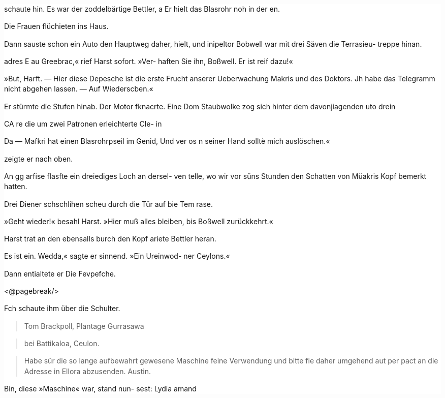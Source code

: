schaute hin. Es war der zoddelbärtige Bettler,
a Er hielt das Blasrohr noh in der
en.

Die Frauen flüchieten ins Haus.

Dann sauste schon ein Auto den Hauptweg daher, hielt,
und inipeltor Bobwell war mit drei Säven die Terrasieu-
treppe hinan.

adres E au Greebrac,« rief Harst sofort. »Ver-
haften Sie ihn, Boßwell. Er ist reif dazu!«

»But, Harft. — Hier diese Depesche ist die erste Frucht
anserer Ueberwachung Makris und des Doktors. Jh habe
das Telegramm nicht abgehen lassen. — Auf Wiederscben.«

Er stürmte die Stufen hinab. Der Motor fknacrte.
Eine Dom Staubwolke zog sich hinter dem davonjiagenden
uto drein

CA re die um zwei Patronen erleichterte Cle-
in

Da — Mafkri hat einen Blasrohrpseil im Genid, Und
ver os n seiner Hand solltè mich auslöschen.«

zeigte er nach oben.

An gg arfise flasfte ein dreiediges Loch an dersel-
ven telle, wo wir vor süns Stunden den Schatten von
Müakris Kopf bemerkt hatten.

Drei Diener schschlihen scheu durch die Tür auf bie Tem
rase.

»Geht wieder!« besahl Harst. »Hier muß alles
bleiben, bis Boßwell zurückkehrt.«

Harst trat an den ebensalls burch den Kopf ariete
Bettler heran.

Es ist ein. Wedda,« sagte er sinnend. »Ein Ureinwod-
ner Ceylons.«

Dann entialtete er Die Fevpefche.

<@pagebreak/>

Fch schaute ihm über die Schulter.

> Tom Brackpoll, Plantage Gurrasawa

> bei Battikaloa, Ceulon.

> Habe sür die so lange aufbewahrt gewesene Maschine
feine Verwendung und bitte fie daher umgehend aut per
pact an die Adresse in Ellora abzusenden. Austin.

Bin, diese »Maschine« war, stand nun- sest: Lydia
amand
